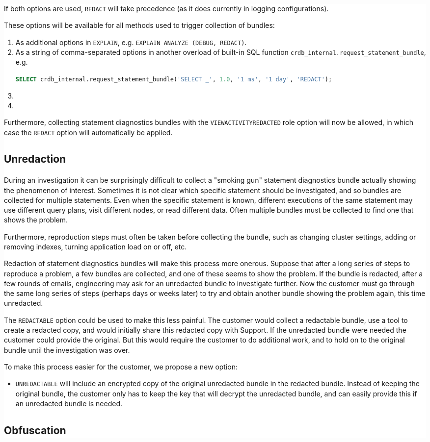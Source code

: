 If both options are used, `REDACT` will take precedence (as it does currently in
logging configurations).

These options will be available for all methods used to trigger collection of
bundles:
1. As additional options in `EXPLAIN`, e.g. `EXPLAIN ANALYZE (DEBUG, REDACT)`.
2. As a string of comma-separated options in another overload of built-in SQL
   function `crdb_internal.request_statement_bundle`, e.g.
   ```sql
   SELECT crdb_internal.request_statement_bundle('SELECT _', 1.0, '1 ms', '1 day', 'REDACT');
   ```
3.
4.

Furthermore, collecting statement diagnostics bundles with the
`VIEWACTIVITYREDACTED` role option will now be allowed, in which case the
`REDACT` option will automatically be applied.

## Unredaction

During an investigation it can be surprisingly difficult to collect a "smoking
gun" statement diagnostics bundle actually showing the phenomenon of
interest. Sometimes it is not clear which specific statement should be
investigated, and so bundles are collected for multiple statements. Even when
the specific statement is known, different executions of the same statement may
use different query plans, visit different nodes, or read different data. Often
multiple bundles must be collected to find one that shows the problem.

Furthermore, reproduction steps must often be taken before collecting the
bundle, such as changing cluster settings, adding or removing indexes, turning
application load on or off, etc.

Redaction of statement diagnostics bundles will make this process more
onerous. Suppose that after a long series of steps to reproduce a problem, a few
bundles are collected, and one of these seems to show the problem. If the bundle
is redacted, after a few rounds of emails, engineering may ask for an unredacted
bundle to investigate further. Now the customer must go through the same long
series of steps (perhaps days or weeks later) to try and obtain another bundle
showing the problem again, this time unredacted.

The `REDACTABLE` option could be used to make this less painful. The customer
would collect a redactable bundle, use a tool to create a redacted copy, and
would initially share this redacted copy with Support. If the unredacted bundle
were needed the customer could provide the original. But this would require the
customer to do additional work, and to hold on to the original bundle until the
investigation was over.

To make this process easier for the customer, we propose a new option:
- `UNREDACTABLE` will include an encrypted copy of the original unredacted
  bundle in the redacted bundle. Instead of keeping the original bundle, the
  customer only has to keep the key that will decrypt the unredacted bundle, and
  can easily provide this if an unredacted bundle is needed.

## Obfuscation
